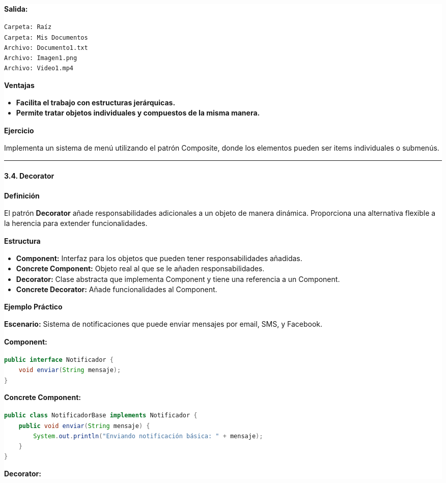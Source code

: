 **Salida:**

```
Carpeta: Raíz
Carpeta: Mis Documentos
Archivo: Documento1.txt
Archivo: Imagen1.png
Archivo: Video1.mp4
```

**Ventajas**

* **Facilita el trabajo con estructuras jerárquicas.**
* **Permite tratar objetos individuales y compuestos de la misma manera.**

**Ejercicio**

Implementa un sistema de menú utilizando el patrón Composite, donde los elementos pueden ser items individuales o submenús.

***

#### 3.4. Decorator

**Definición**

El patrón **Decorator** añade responsabilidades adicionales a un objeto de manera dinámica. Proporciona una alternativa flexible a la herencia para extender funcionalidades.

**Estructura**

* **Component:** Interfaz para los objetos que pueden tener responsabilidades añadidas.
* **Concrete Component:** Objeto real al que se le añaden responsabilidades.
* **Decorator:** Clase abstracta que implementa Component y tiene una referencia a un Component.
* **Concrete Decorator:** Añade funcionalidades al Component.

**Ejemplo Práctico**

**Escenario:** Sistema de notificaciones que puede enviar mensajes por email, SMS, y Facebook.

**Component:**

```java
public interface Notificador {
    void enviar(String mensaje);
}
```

**Concrete Component:**

```java
public class NotificadorBase implements Notificador {
    public void enviar(String mensaje) {
        System.out.println("Enviando notificación básica: " + mensaje);
    }
}
```

**Decorator:**
